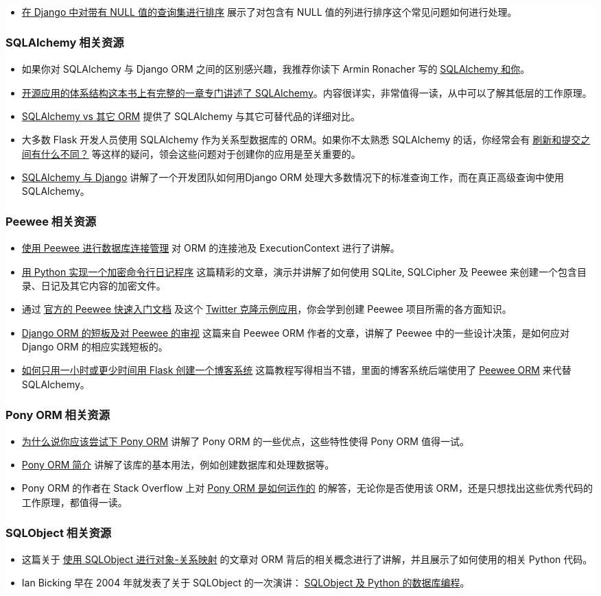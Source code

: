 * [在 Django 中对带有 NULL 值的查询集进行排序](https://www.isotoma.com/blog/2015/11/23/sorting-querysets-with-nulls-in-django/) 展示了对包含有 NULL 值的列进行排序这个常见问题如何进行处理。


### SQLAlchemy 相关资源
* 如果你对 SQLAlchemy 与 Django ORM 之间的区别感兴趣，我推荐你读下 Armin Ronacher 写的 [SQLAlchemy 和你](http://lucumr.pocoo.org/2011/7/19/sqlachemy-and-you/)。

* [开源应用的体系结构这本书上有完整的一章专门讲述了 SQLAlchemy](http://aosabook.org/en/sqlalchemy.html)。内容很详实，非常值得一读，从中可以了解其低层的工作原理。

* [SQLAlchemy vs 其它 ORM](http://www.pythoncentral.io/sqlalchemy-vs-orms/) 提供了 SQLAlchemy 与其它可替代品的详细对比。

* 大多数 Flask 开发人员使用 SQLAlchemy 作为关系型数据库的 ORM。如果你不太熟悉 SQLAlchemy 的话，你经常会有 [刷新和提交之间有什么不同？](http://stackoverflow.com/questions/4201455/sqlalchemy-whats-the-difference-between-flush-and-commit) 等这样的疑问，领会这些问题对于创建你的应用是至关重要的。

* [SQLAlchemy 与 Django](https://engineering.betterworks.com/2015/09/03/sqlalchemy-and-django/) 讲解了一个开发团队如何用Django ORM 处理大多数情况下的标准查询工作，而在真正高级查询中使用 SQLAlchemy。

### Peewee 相关资源
* [使用 Peewee 进行数据库连接管理](http://charlesleifer.com/blog/managing-database-connections-with-peewee/) 对 ORM 的连接池及 ExecutionContext 进行了讲解。

* [用 Python 实现一个加密命令行日记程序](http://charlesleifer.com/blog/dear-diary-an-encrypted-command-line-diary-with-python/) 这篇精彩的文章，演示并讲解了如何使用 SQLite, SQLCipher 及 Peewee 来创建一个包含目录、日记及其它内容的加密文件。

* 通过 [官方的 Peewee 快速入门文档](http://docs.peewee-orm.com/en/latest/peewee/quickstart.html) 及这个 [Twitter 克隆示例应用](http://docs.peewee-orm.com/en/latest/peewee/example.html)，你会学到创建 Peewee 项目所需的各方面知识。

* [Django ORM 的短板及对 Peewee 的审视](http://charlesleifer.com/blog/shortcomings-in-the-django-orm-and-a-look-at-peewee-a-lightweight-alternative/) 这篇来自 Peewee ORM 作者的文章，讲解了 Peewee 中的一些设计决策，是如何应对 Django ORM 的相应实践短板的。

* [如何只用一小时或更少时间用 Flask 创建一个博客系统](http://charlesleifer.com/blog/how-to-make-a-flask-blog-in-one-hour-or-less/) 这篇教程写得相当不错，里面的博客系统后端使用了 [Peewee ORM](https://peewee.readthedocs.org/en/latest/) 来代替 SQLAlchemy。


### Pony ORM 相关资源
* [为什么说你应该尝试下 Pony ORM](http://jakeaustwick.me/why-you-should-give-ponyorm-a-chance/) 讲解了 Pony ORM 的一些优点，这些特性使得 Pony ORM 值得一试。

* [Pony ORM 简介](http://www.blog.pythonlibrary.org/2014/07/21/python-101-an-intro-to-pony-orm/) 讲解了该库的基本用法，例如创建数据库和处理数据等。

* Pony ORM 的作者在 Stack Overflow 上对 [Pony ORM 是如何运作的](http://stackoverflow.com/questions/16115713/how-pony-orm-does-its-tricks) 的解答，无论你是否使用该 ORM，还是只想找出这些优秀代码的工作原理，都值得一读。

### SQLObject 相关资源
* 这篇关于 [使用 SQLObject 进行对象-关系映射](http://www.andypatterns.com/index.php/blog/object_relational_mapping_pattern_-_using_sqlobj/) 的文章对 ORM 背后的相关概念进行了讲解，并且展示了如何使用的相关 Python 代码。

* Ian Bicking 早在 2004 年就发表了关于 SQLObject 的一次演讲： [SQLObject 及 Python 的数据库编程](http://www.ianbicking.org/docs/sqlobject-presentation/sqlobject-and-database-programming.html)。
